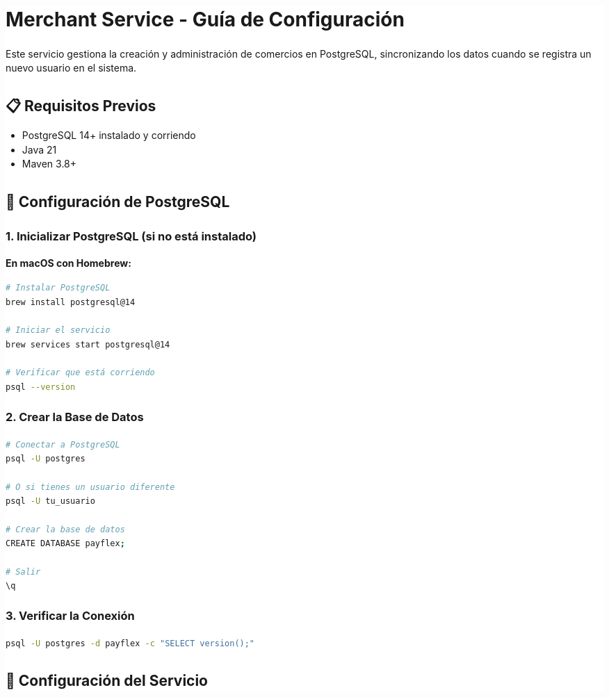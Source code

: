 # Merchant Service - Guía de Configuración

Este servicio gestiona la creación y administración de comercios en PostgreSQL, sincronizando los datos cuando se registra un nuevo usuario en el sistema.

## 📋 Requisitos Previos

- PostgreSQL 14+ instalado y corriendo
- Java 21
- Maven 3.8+

## 🚀 Configuración de PostgreSQL

### 1. Inicializar PostgreSQL (si no está instalado)

**En macOS con Homebrew:**
```bash
# Instalar PostgreSQL
brew install postgresql@14

# Iniciar el servicio
brew services start postgresql@14

# Verificar que está corriendo
psql --version
```

### 2. Crear la Base de Datos

```bash
# Conectar a PostgreSQL
psql -U postgres

# O si tienes un usuario diferente
psql -U tu_usuario

# Crear la base de datos
CREATE DATABASE payflex;

# Salir
\q
```

### 3. Verificar la Conexión

```bash
psql -U postgres -d payflex -c "SELECT version();"
```

## 🔧 Configuración del Servicio
